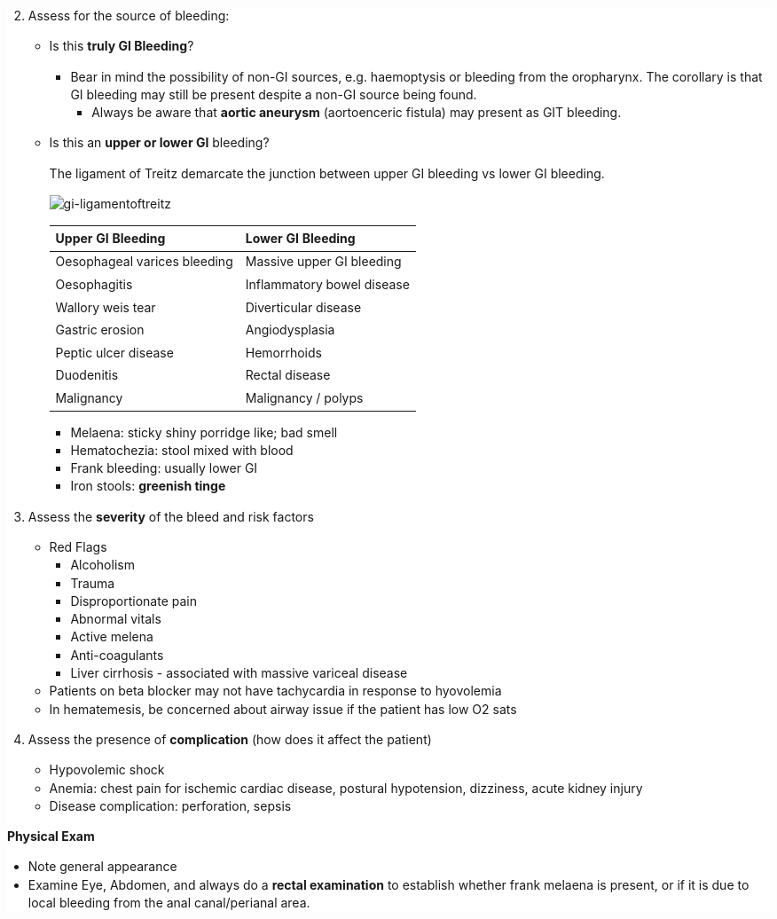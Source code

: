 2. Assess for the source of bleeding: 

   - Is this **truly GI Bleeding**?

     - Bear in mind the possibility of non-GI sources, e.g. haemoptysis or bleeding from the oropharynx. The corollary is that GI bleeding may still be present despite a non-GI source being found.
       - Always be aware that **aortic aneurysm** (aortoenceric fistula) may present as GIT bleeding.

   - Is this an **upper or lower GI** bleeding?

     The ligament of Treitz demarcate the junction between upper GI bleeding vs lower GI bleeding.

     ![gi-ligamentoftreitz](/Users/jzan/Dropbox/00-medicine/mkdoc-md-notes/docs/figures/gi-ligamentoftreitz.jpg)

     | Upper GI Bleeding            | Lower GI Bleeding          |
     | ---------------------------- | -------------------------- |
     | Oesophageal varices bleeding | Massive upper GI bleeding  |
     | Oesophagitis                 | Inflammatory bowel disease |
     | Wallory weis tear            | Diverticular disease       |
     | Gastric erosion              | Angiodysplasia             |
     | Peptic ulcer disease         | Hemorrhoids                |
     | Duodenitis                   | Rectal disease             |
     | Malignancy                   | Malignancy / polyps        |

     - Melaena: sticky shiny porridge like; bad smell
     - Hematochezia: stool mixed with blood
     - Frank bleeding: usually lower GI
     - Iron stools: **greenish tinge**

3. Assess the **severity** of the bleed and risk factors

   - Red Flags
     - Alcoholism
     - Trauma
     - Disproportionate pain
     - Abnormal vitals
     - Active melena
     - Anti-coagulants
     - Liver cirrhosis - associated with massive variceal disease
   - Patients on beta blocker may not have tachycardia in response to hyovolemia
   - In hematemesis, be concerned about airway issue if the patient has low O2 sats

4. Assess the presence of **complication** (how does it affect the patient)

   - Hypovolemic shock
   - Anemia: chest pain for ischemic cardiac disease, postural hypotension, dizziness, acute kidney injury
   - Disease complication: perforation, sepsis

**Physical Exam**

- Note general appearance
- Examine Eye, Abdomen, and always do a **rectal examination** to establish whether frank melaena is present, or if it is due to local bleeding from the anal canal/perianal area.
